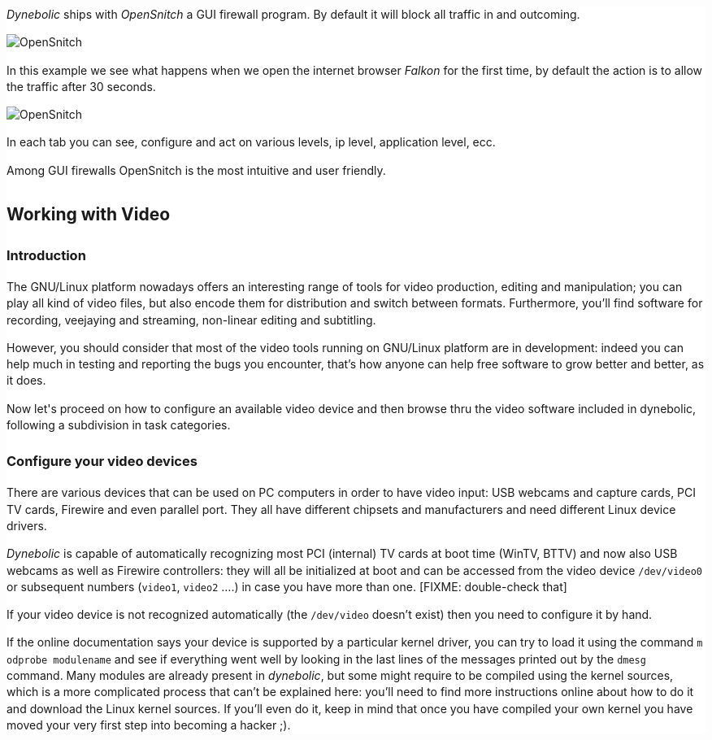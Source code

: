*Dynebolic* ships with *OpenSnitch* a GUI firewall program. By default it will block all traffic in and outcoming.

![OpenSnitch](/docs/dynebolic/images/OpenSnitchMain.png "OpenSnitch main screen")

In this example we see what happens when we open the internet browser *Falkon* for the first time, by default the action is to allow the traffic after 30 seconds.

![OpenSnitch](/docs/dynebolic/images/OpenSnitchFalkonExample.png "OpenSnitch traffic detection example")

In each tab you can see, configure and act on various levels, ip level, application level, ecc.

Among GUI firewalls OpenSnitch is the most intuitive and user friendly.






## Working with Video

### Introduction

The GNU/Linux platform nowadays offers an interesting range of tools for video production, editing and manipulation; you can play all kind of video files, but also encode them for distribution and switch between formats. Furthermore, you’ll find software for recording, veejaying and streaming, non-linear editing and subtitling.

However, you should consider that most of the video tools running on GNU/Linux platform are in development: indeed you can help much in testing and reporting the bugs you encounter, that’s how anyone can help free software to grow better and better, as it does.

Now let's proceed on how to configure an available video device and then browse thru the video software included in dynebolic, following a subdivision in task categories.

### Configure your video devices

There are various devices that can be used on PC computers in order to have video input: USB webcams and capture cards, PCI TV cards, Firewire and even parallel port. They all have different chipsets and manufacturers and need different Linux device drivers.

*Dynebolic* is capable of automatically recognizing most PCI (internal) TV cards at boot time (WinTV, BTTV) and now also USB webcams as well as Firewire controllers: they will all be initialized at boot and can be accessed from the video device `/dev/video0` or subsequent numbers (`video1`, `video2` &#x2026;.) in case you have more than one. [FIXME: double-check that]

If your video device is not recognized automatically (the `/dev/video` doesn’t exist) then you need to configure it by hand.

If the online documentation says your device is supported by a particular kernel driver, you can try to load it using the command `modprobe modulename` and see if everything went well by looking in the last lines of the messages printed out by the `dmesg` command. Many modules are already present in *dynebolic*, but some might require to be compiled using the kernel sources, which is a more complicated process that can’t be explained here: you’ll need to find more instructions online about how to do it and download the Linux kernel sources. If you’ll even do it, keep in mind that once you have compiled your own kernel you have moved your very first step into becoming a hacker ;).
